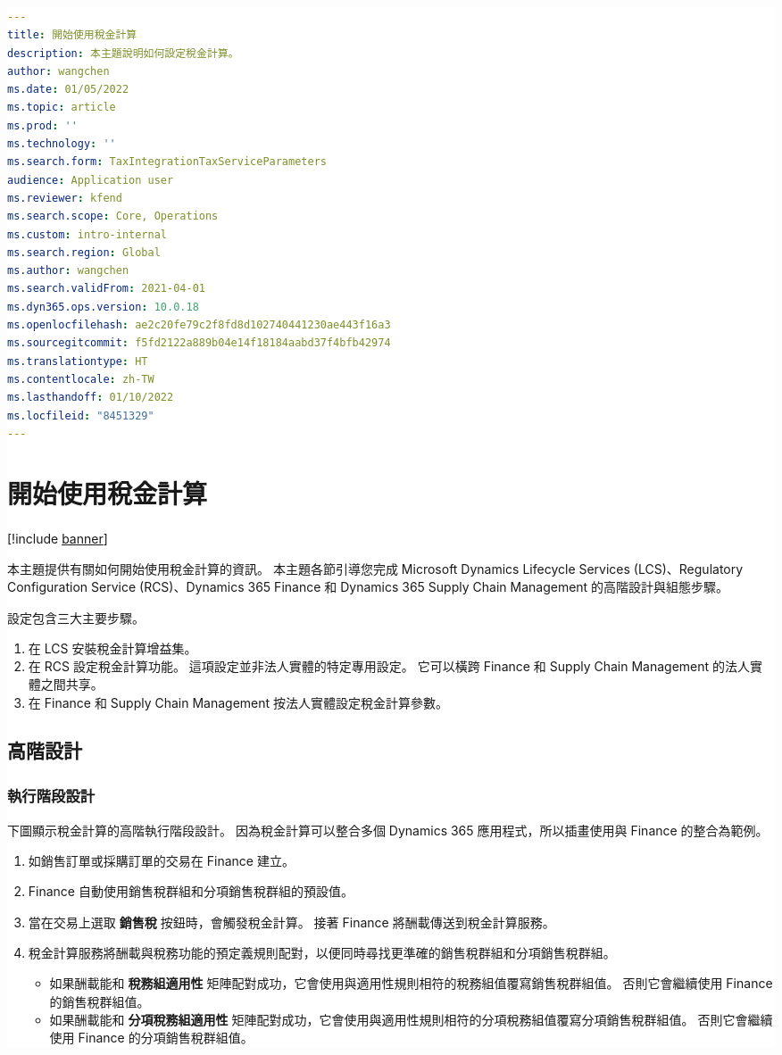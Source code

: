 ```yaml
---
title: 開始使用稅金計算
description: 本主題說明如何設定稅金計算。
author: wangchen
ms.date: 01/05/2022
ms.topic: article
ms.prod: ''
ms.technology: ''
ms.search.form: TaxIntegrationTaxServiceParameters
audience: Application user
ms.reviewer: kfend
ms.search.scope: Core, Operations
ms.custom: intro-internal
ms.search.region: Global
ms.author: wangchen
ms.search.validFrom: 2021-04-01
ms.dyn365.ops.version: 10.0.18
ms.openlocfilehash: ae2c20fe79c2f8fd8d102740441230ae443f16a3
ms.sourcegitcommit: f5fd2122a889b04e14f18184aabd37f4bfb42974
ms.translationtype: HT
ms.contentlocale: zh-TW
ms.lasthandoff: 01/10/2022
ms.locfileid: "8451329"
---
```

# <a name="get-started-with-tax-calculation"></a>開始使用稅金計算

[!include [banner](../includes/banner.md)]

本主題提供有關如何開始使用稅金計算的資訊。 本主題各節引導您完成 Microsoft Dynamics Lifecycle Services (LCS)、Regulatory Configuration Service (RCS)、Dynamics 365 Finance 和 Dynamics 365 Supply Chain Management 的高階設計與組態步驟。 

設定包含三大主要步驟。

1. 在 LCS 安裝稅金計算增益集。
2. 在 RCS 設定稅金計算功能。 這項設定並非法人實體的特定專用設定。 它可以橫跨 Finance 和 Supply Chain Management 的法人實體之間共享。
3. 在 Finance 和 Supply Chain Management 按法人實體設定稅金計算參數。

## <a name="high-level-design"></a>高階設計

### <a name="runtime-design"></a>執行階段設計

下圖顯示稅金計算的高階執行階段設計。 因為稅金計算可以整合多個 Dynamics 365 應用程式，所以插畫使用與 Finance 的整合為範例。

1. 如銷售訂單或採購訂單的交易在 Finance 建立。
2. Finance 自動使用銷售稅群組和分項銷售稅群組的預設值。
3. 當在交易上選取 **銷售稅** 按鈕時，會觸發稅金計算。 接著 Finance 將酬載傳送到稅金計算服務。
4. 稅金計算服務將酬載與稅務功能的預定義規則配對，以便同時尋找更準確的銷售稅群組和分項銷售稅群組。

    - 如果酬載能和 **稅務組適用性** 矩陣配對成功，它會使用與適用性規則相符的稅務組值覆寫銷售稅群組值。 否則它會繼續使用 Finance 的銷售稅群組值。
    - 如果酬載能和 **分項稅務組適用性** 矩陣配對成功，它會使用與適用性規則相符的分項稅務組值覆寫分項銷售稅群組值。 否則它會繼續使用 Finance 的分項銷售稅群組值。

